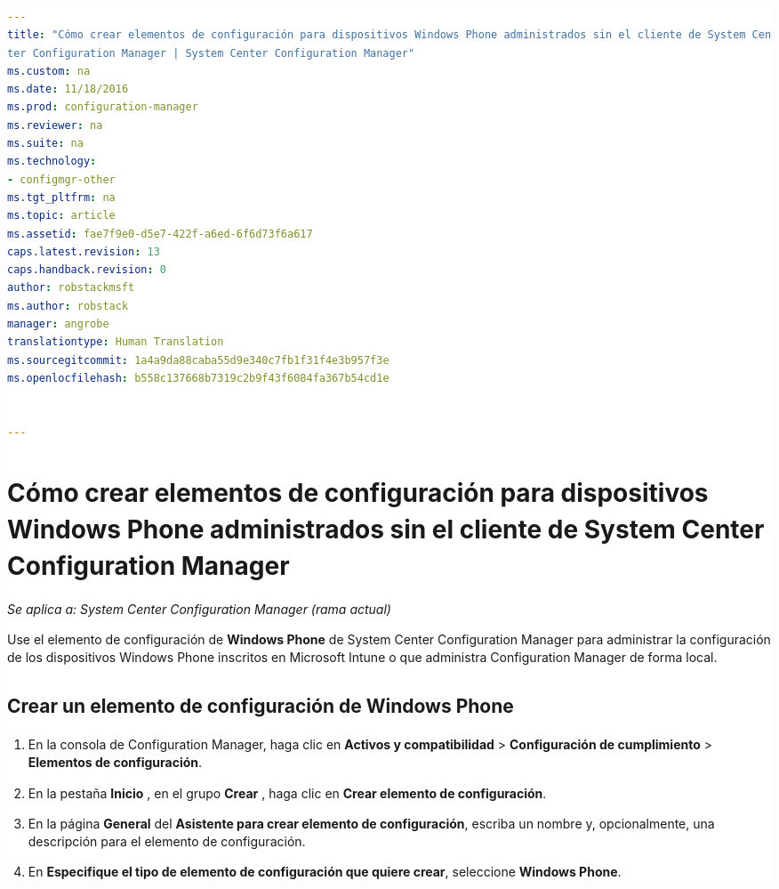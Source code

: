 ```yaml
---
title: "Cómo crear elementos de configuración para dispositivos Windows Phone administrados sin el cliente de System Center Configuration Manager | System Center Configuration Manager"
ms.custom: na
ms.date: 11/18/2016
ms.prod: configuration-manager
ms.reviewer: na
ms.suite: na
ms.technology:
- configmgr-other
ms.tgt_pltfrm: na
ms.topic: article
ms.assetid: fae7f9e0-d5e7-422f-a6ed-6f6d73f6a617
caps.latest.revision: 13
caps.handback.revision: 0
author: robstackmsft
ms.author: robstack
manager: angrobe
translationtype: Human Translation
ms.sourcegitcommit: 1a4a9da88caba55d9e340c7fb1f31f4e3b957f3e
ms.openlocfilehash: b558c137668b7319c2b9f43f6084fa367b54cd1e


---
```

# <a name="how-to-create-configuration-items-for-windows-phone-devices-managed-without-the-system-center-configuration-manager-client"></a>Cómo crear elementos de configuración para dispositivos Windows Phone administrados sin el cliente de System Center Configuration Manager

*Se aplica a: System Center Configuration Manager (rama actual)*

Use el elemento de configuración de **Windows Phone** de System Center Configuration Manager para administrar la configuración de los dispositivos Windows Phone inscritos en Microsoft Intune o que administra Configuration Manager de forma local.  

## <a name="create-a-windows-phone-configuration-item"></a>Crear un elemento de configuración de Windows Phone  

1.  En la consola de Configuration Manager, haga clic en **Activos y compatibilidad** > **Configuración de cumplimiento** > **Elementos de configuración**.  

3.  En la pestaña **Inicio** , en el grupo **Crear** , haga clic en **Crear elemento de configuración**.  

4.  En la página **General** del **Asistente para crear elemento de configuración**, escriba un nombre y, opcionalmente, una descripción para el elemento de configuración.  

5.  En **Especifique el tipo de elemento de configuración que quiere crear**, seleccione **Windows Phone**.  
